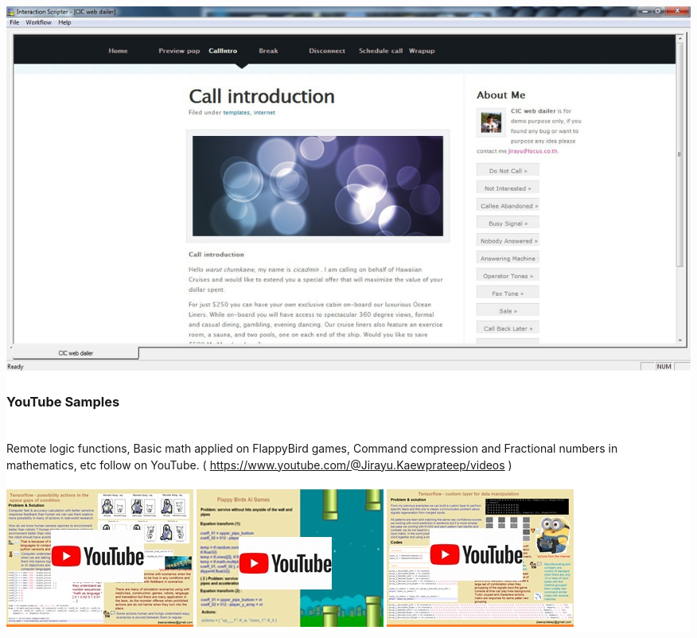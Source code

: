 ![Alt text](https://github.com/jkaewprateep/Portfolio/blob/main/242340_10150259916801077_1277375_o.jpg?raw=true "Title")

### YouTube Samples ###
<br>Remote logic functions, Basic math applied on FlappyBird games, Command compression and Fractional numbers in mathematics, etc follow on YouTube. ( https://www.youtube.com/@Jirayu.Kaewprateep/videos ) </br>
<br>[![Remote logic functions](https://github.com/jkaewprateep/Portfolio/blob/main/54_small.jpg)](https://www.youtube.com/watch?v=cL7ckfKdE74)
[![Flappy Bird](https://github.com/jkaewprateep/Portfolio/blob/main/flappy_small.jpg)](https://www.youtube.com/watch?v=_-XxvsTRVvs)
[![Command compression](https://github.com/jkaewprateep/Portfolio/blob/main/compress_command_small.jpg)](https://www.youtube.com/watch?v=LunUmEL2tJo)